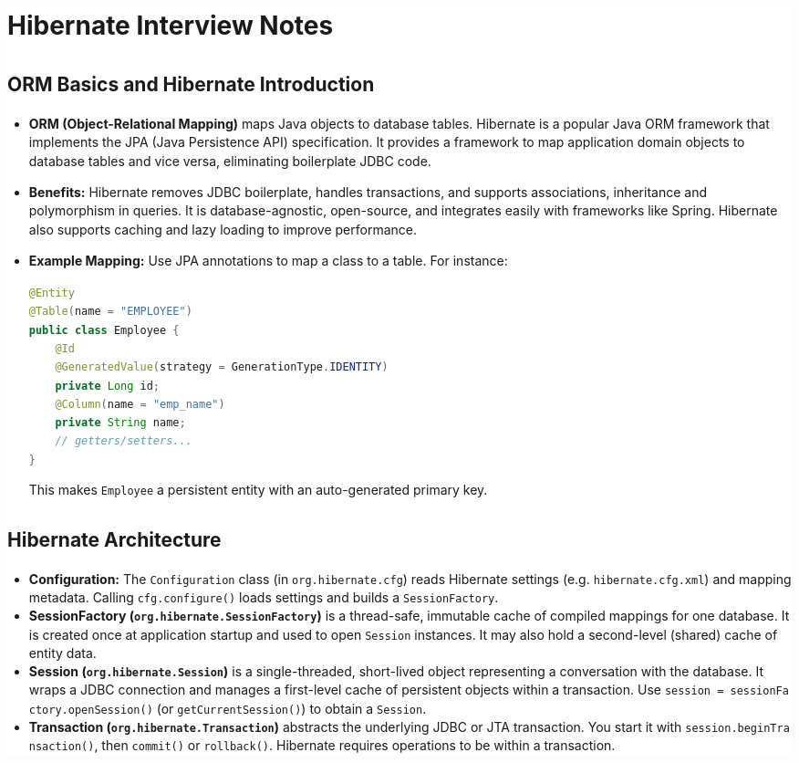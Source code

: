# Hibernate Interview Notes

## ORM Basics and Hibernate Introduction

* **ORM (Object-Relational Mapping)** maps Java objects to database tables. Hibernate is a popular Java ORM framework
  that implements the JPA (Java Persistence API) specification. It provides a framework to map application domain
  objects to database tables and vice versa, eliminating boilerplate JDBC code.
* **Benefits:** Hibernate removes JDBC boilerplate, handles transactions, and supports associations, inheritance and
  polymorphism in queries. It is database-agnostic, open-source, and integrates easily with frameworks like Spring.
  Hibernate also supports caching and lazy loading to improve performance.
* **Example Mapping:** Use JPA annotations to map a class to a table. For instance:

  ```java
  @Entity
  @Table(name = "EMPLOYEE")
  public class Employee {
      @Id
      @GeneratedValue(strategy = GenerationType.IDENTITY)
      private Long id;
      @Column(name = "emp_name")
      private String name;
      // getters/setters...
  }
  ```

  This makes `Employee` a persistent entity with an auto-generated primary key.

## Hibernate Architecture

* **Configuration:** The `Configuration` class (in `org.hibernate.cfg`) reads Hibernate settings (e.g.
  `hibernate.cfg.xml`) and mapping metadata. Calling `cfg.configure()` loads settings and builds a `SessionFactory`.
* **SessionFactory (`org.hibernate.SessionFactory`)** is a thread-safe, immutable cache of compiled mappings for one
  database. It is created once at application startup and used to open `Session` instances. It may also hold a
  second-level (shared) cache of entity data.
* **Session (`org.hibernate.Session`)** is a single-threaded, short-lived object representing a conversation with the
  database. It wraps a JDBC connection and manages a first-level cache of persistent objects within a transaction. Use
  `session = sessionFactory.openSession()` (or `getCurrentSession()`) to obtain a `Session`.
* **Transaction (`org.hibernate.Transaction`)** abstracts the underlying JDBC or JTA transaction. You start it with
  `session.beginTransaction()`, then `commit()` or `rollback()`. Hibernate requires operations to be within a
  transaction.
